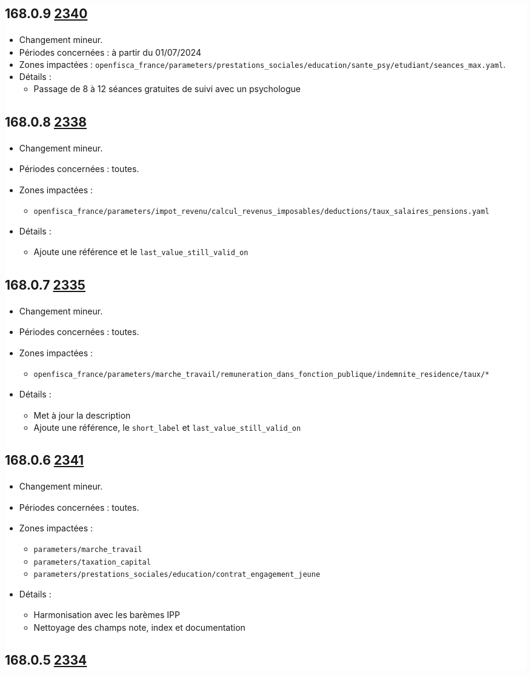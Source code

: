 ## 168.0.9 [2340](https://github.com/openfisca/openfisca-france/pull/2340)

- Changement mineur.
- Périodes concernées : à partir du 01/07/2024
- Zones impactées : `openfisca_france/parameters/prestations_sociales/education/sante_psy/etudiant/seances_max.yaml`.
- Détails :
  - Passage de 8 à 12 séances gratuites de suivi avec un psychologue

## 168.0.8 [2338](https://github.com/openfisca/openfisca-france/pull/2338)

- Changement mineur.
- Périodes concernées : toutes.
- Zones impactées :

  - `openfisca_france/parameters/impot_revenu/calcul_revenus_imposables/deductions/taux_salaires_pensions.yaml`

- Détails :
  - Ajoute une référence et le `last_value_still_valid_on`

## 168.0.7 [2335](https://github.com/openfisca/openfisca-france/pull/2335)

- Changement mineur.
- Périodes concernées : toutes.
- Zones impactées :

  - `openfisca_france/parameters/marche_travail/remuneration_dans_fonction_publique/indemnite_residence/taux/*`

- Détails :
  - Met à jour la description
  - Ajoute une référence, le `short_label` et `last_value_still_valid_on`

## 168.0.6 [2341](https://github.com/openfisca/openfisca-france/pull/2341)

- Changement mineur.
- Périodes concernées : toutes.
- Zones impactées :

  - `parameters/marche_travail`
  - `parameters/taxation_capital`
  - `parameters/prestations_sociales/education/contrat_engagement_jeune`

- Détails :
  - Harmonisation avec les barèmes IPP
  - Nettoyage des champs note, index et documentation

## 168.0.5 [2334](https://github.com/openfisca/openfisca-france/pull/2334)
